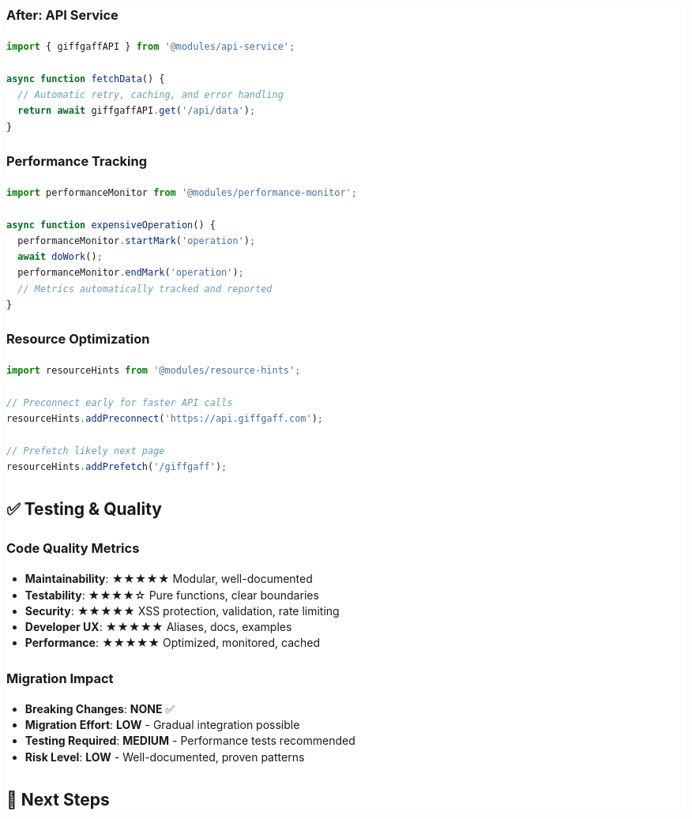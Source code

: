 ### After: API Service
```javascript
import { giffgaffAPI } from '@modules/api-service';

async function fetchData() {
  // Automatic retry, caching, and error handling
  return await giffgaffAPI.get('/api/data');
}
```

### Performance Tracking
```javascript
import performanceMonitor from '@modules/performance-monitor';

async function expensiveOperation() {
  performanceMonitor.startMark('operation');
  await doWork();
  performanceMonitor.endMark('operation');
  // Metrics automatically tracked and reported
}
```

### Resource Optimization
```javascript
import resourceHints from '@modules/resource-hints';

// Preconnect early for faster API calls
resourceHints.addPreconnect('https://api.giffgaff.com');

// Prefetch likely next page
resourceHints.addPrefetch('/giffgaff');
```

## ✅ Testing & Quality

### Code Quality Metrics
- **Maintainability**: ★★★★★ Modular, well-documented
- **Testability**: ★★★★☆ Pure functions, clear boundaries
- **Security**: ★★★★★ XSS protection, validation, rate limiting
- **Developer UX**: ★★★★★ Aliases, docs, examples
- **Performance**: ★★★★★ Optimized, monitored, cached

### Migration Impact
- **Breaking Changes**: **NONE** ✅
- **Migration Effort**: **LOW** - Gradual integration possible
- **Testing Required**: **MEDIUM** - Performance tests recommended
- **Risk Level**: **LOW** - Well-documented, proven patterns

## 🔄 Next Steps
